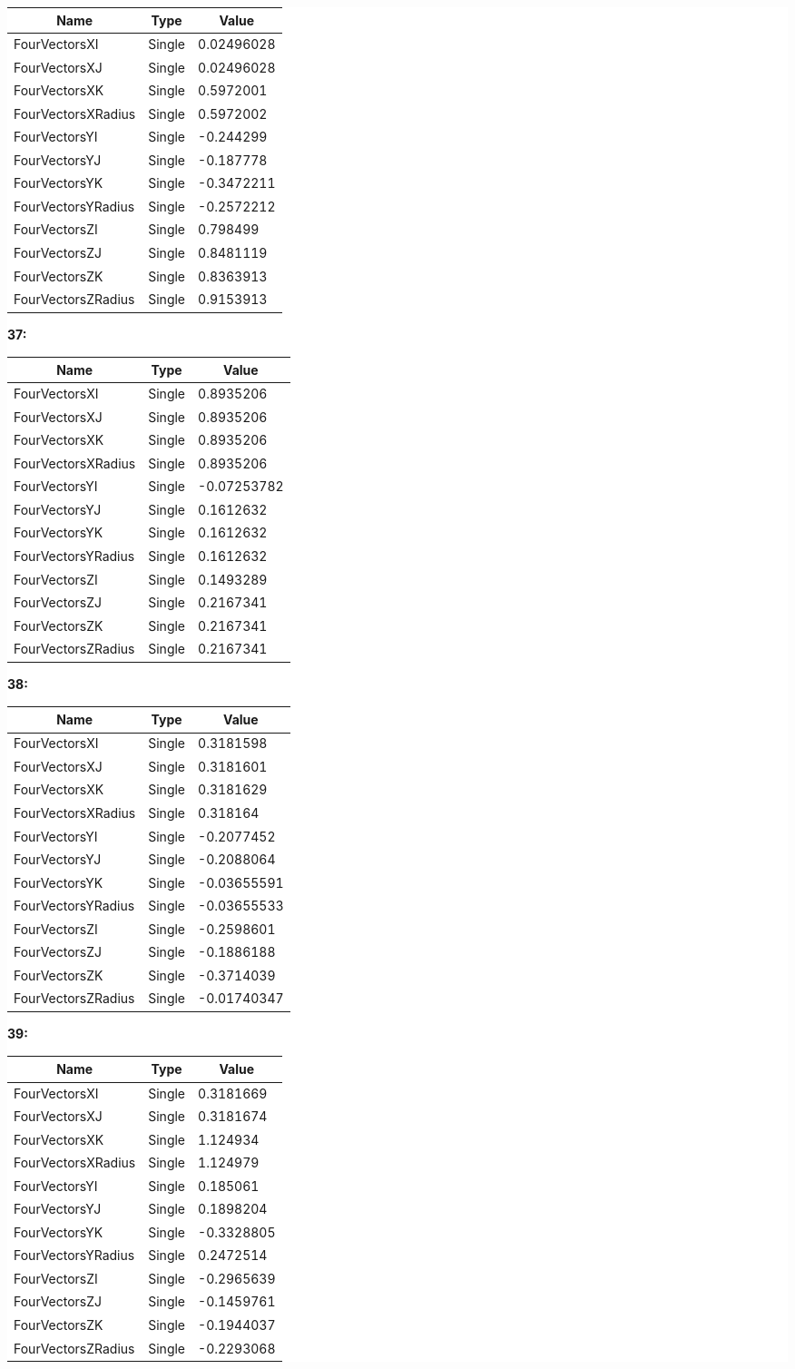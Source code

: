 Name	| Type	| Value
---	|---	|---	|
FourVectorsXI	|Single	|0.02496028
FourVectorsXJ	|Single	|0.02496028
FourVectorsXK	|Single	|0.5972001
FourVectorsXRadius	|Single	|0.5972002
FourVectorsYI	|Single	|-0.244299
FourVectorsYJ	|Single	|-0.187778
FourVectorsYK	|Single	|-0.3472211
FourVectorsYRadius	|Single	|-0.2572212
FourVectorsZI	|Single	|0.798499
FourVectorsZJ	|Single	|0.8481119
FourVectorsZK	|Single	|0.8363913
FourVectorsZRadius	|Single	|0.9153913


**37:**

Name	| Type	| Value
---	|---	|---	|
FourVectorsXI	|Single	|0.8935206
FourVectorsXJ	|Single	|0.8935206
FourVectorsXK	|Single	|0.8935206
FourVectorsXRadius	|Single	|0.8935206
FourVectorsYI	|Single	|-0.07253782
FourVectorsYJ	|Single	|0.1612632
FourVectorsYK	|Single	|0.1612632
FourVectorsYRadius	|Single	|0.1612632
FourVectorsZI	|Single	|0.1493289
FourVectorsZJ	|Single	|0.2167341
FourVectorsZK	|Single	|0.2167341
FourVectorsZRadius	|Single	|0.2167341


**38:**

Name	| Type	| Value
---	|---	|---	|
FourVectorsXI	|Single	|0.3181598
FourVectorsXJ	|Single	|0.3181601
FourVectorsXK	|Single	|0.3181629
FourVectorsXRadius	|Single	|0.318164
FourVectorsYI	|Single	|-0.2077452
FourVectorsYJ	|Single	|-0.2088064
FourVectorsYK	|Single	|-0.03655591
FourVectorsYRadius	|Single	|-0.03655533
FourVectorsZI	|Single	|-0.2598601
FourVectorsZJ	|Single	|-0.1886188
FourVectorsZK	|Single	|-0.3714039
FourVectorsZRadius	|Single	|-0.01740347


**39:**

Name	| Type	| Value
---	|---	|---	|
FourVectorsXI	|Single	|0.3181669
FourVectorsXJ	|Single	|0.3181674
FourVectorsXK	|Single	|1.124934
FourVectorsXRadius	|Single	|1.124979
FourVectorsYI	|Single	|0.185061
FourVectorsYJ	|Single	|0.1898204
FourVectorsYK	|Single	|-0.3328805
FourVectorsYRadius	|Single	|0.2472514
FourVectorsZI	|Single	|-0.2965639
FourVectorsZJ	|Single	|-0.1459761
FourVectorsZK	|Single	|-0.1944037
FourVectorsZRadius	|Single	|-0.2293068